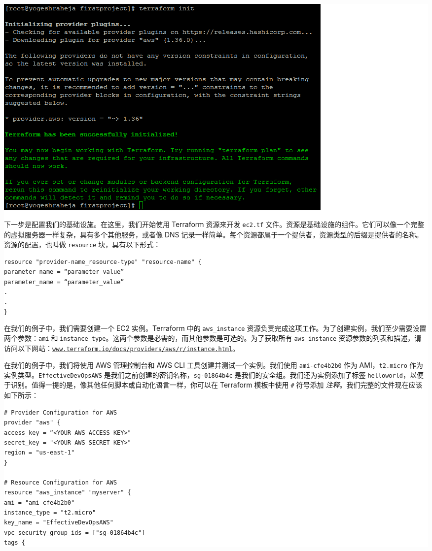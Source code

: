 ![](img/447b2674-ac14-4a99-9492-8cd881d34792.png)

下一步是配置我们的基础设施。在这里，我们开始使用 Terraform 资源来开发 `ec2.tf` 文件。资源是基础设施的组件。它们可以像一个完整的虚拟服务器一样复杂，具有多个其他服务，或者像 DNS 记录一样简单。每个资源都属于一个提供者，资源类型的后缀是提供者的名称。资源的配置，也叫做 `resource` 块，具有以下形式：

```
resource "provider-name_resource-type" "resource-name" {
parameter_name = “parameter_value”
parameter_name = “parameter_value”
.
.
}
```

在我们的例子中，我们需要创建一个 EC2 实例。Terraform 中的 `aws_instance` 资源负责完成这项工作。为了创建实例，我们至少需要设置两个参数：`ami` 和 `instance_type`。这两个参数是必需的，而其他参数是可选的。为了获取所有 `aws_instance` 资源参数的列表和描述，请访问以下网站：[`www.terraform.io/docs/providers/aws/r/instance.html`](https://www.terraform.io/docs/providers/aws/r/instance.html)。

在我们的例子中，我们将使用 AWS 管理控制台和 AWS CLI 工具创建并测试一个实例。我们使用 `ami-cfe4b2b0` 作为 AMI，`t2.micro` 作为实例类型。`EffectiveDevOpsAWS` 是我们之前创建的密钥名称，`sg-01864b4c` 是我们的安全组。我们还为实例添加了标签 `helloworld`，以便于识别。值得一提的是，像其他任何脚本或自动化语言一样，你可以在 Terraform 模板中使用 `#` 符号添加 *注释*。我们完整的文件现在应该如下所示：

```
# Provider Configuration for AWS
provider "aws" {
access_key = “<YOUR AWS ACCESS KEY>"
secret_key = "<YOUR AWS SECRET KEY>"
region = "us-east-1"
}

# Resource Configuration for AWS
resource "aws_instance" "myserver" {
ami = "ami-cfe4b2b0"
instance_type = "t2.micro"
key_name = "EffectiveDevOpsAWS"
vpc_security_group_ids = ["sg-01864b4c"]
tags {
```
